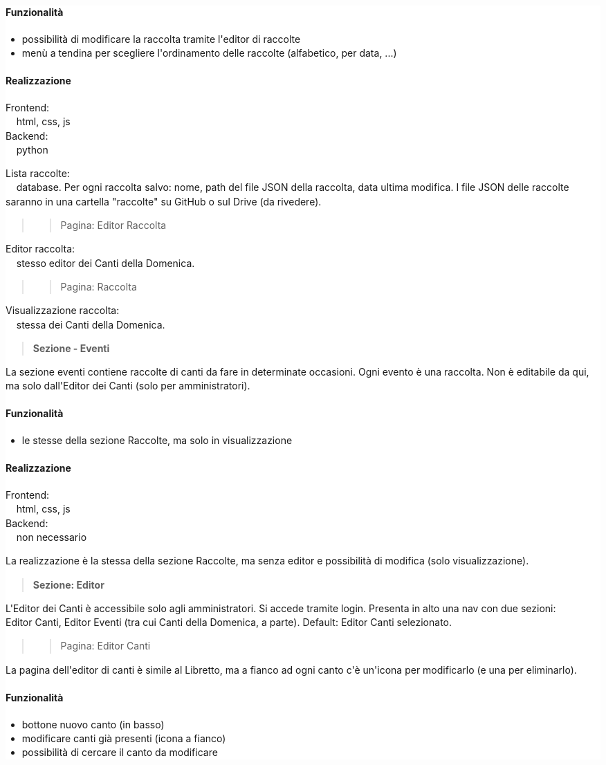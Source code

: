 #### Funzionalità
- possibilità di modificare la raccolta tramite l'editor di raccolte
- menù a tendina per scegliere l'ordinamento delle raccolte (alfabetico, per data, ...)

#### Realizzazione
Frontend:  
&nbsp;&nbsp;&nbsp; html, css, js  
Backend:  
&nbsp;&nbsp;&nbsp; python

Lista raccolte:  
&nbsp;&nbsp;&nbsp; database. Per ogni raccolta salvo: nome, path del file JSON della raccolta, data ultima modifica. I file JSON delle raccolte saranno in una cartella "raccolte" su GitHub o sul Drive (da rivedere).

>> Pagina: Editor Raccolta

Editor raccolta:  
&nbsp;&nbsp;&nbsp; stesso editor dei Canti della Domenica. 

>> Pagina: Raccolta

Visualizzazione raccolta:  
&nbsp;&nbsp;&nbsp; stessa dei Canti della Domenica.


> **Sezione - Eventi**

La sezione eventi contiene raccolte di canti da fare in determinate occasioni. Ogni evento è una raccolta. Non è editabile da qui, ma solo dall'Editor dei Canti (solo per amministratori).

#### Funzionalità
- le stesse della sezione Raccolte, ma solo in visualizzazione

#### Realizzazione
Frontend:  
&nbsp;&nbsp;&nbsp; html, css, js  
Backend:  
&nbsp;&nbsp;&nbsp; non necessario

La realizzazione è la stessa della sezione Raccolte, ma senza editor e possibilità di modifica (solo visualizzazione).


> **Sezione: Editor**

L'Editor dei Canti è accessibile solo agli amministratori. Si accede tramite login.
Presenta in alto una nav con due sezioni:  
Editor Canti, Editor Eventi (tra cui Canti della Domenica, a parte).
Default: Editor Canti selezionato.

>> Pagina: Editor Canti

La pagina dell'editor di canti è simile al Libretto, ma a fianco ad ogni canto c'è un'icona per modificarlo (e una per eliminarlo).

#### Funzionalità
- bottone nuovo canto (in basso)
- modificare canti già presenti (icona a fianco)
- possibilità di cercare il canto da modificare
